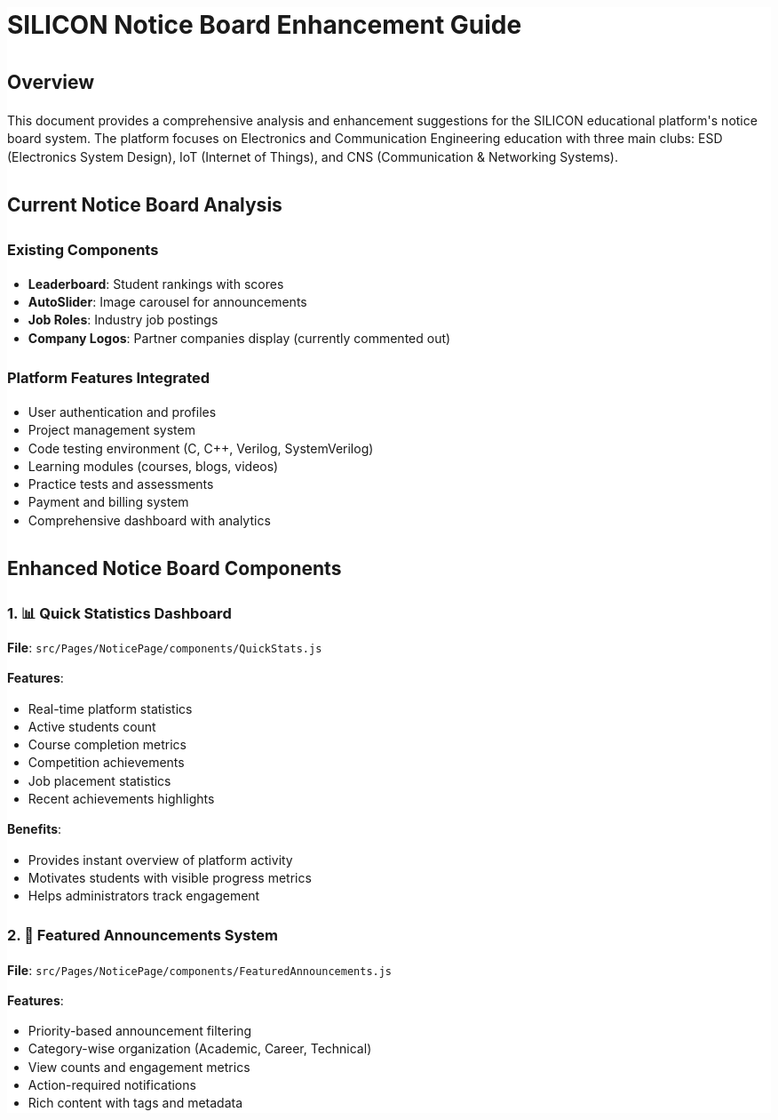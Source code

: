 # SILICON Notice Board Enhancement Guide

## Overview
This document provides a comprehensive analysis and enhancement suggestions for the SILICON educational platform's notice board system. The platform focuses on Electronics and Communication Engineering education with three main clubs: ESD (Electronics System Design), IoT (Internet of Things), and CNS (Communication & Networking Systems).

## Current Notice Board Analysis

### Existing Components
- **Leaderboard**: Student rankings with scores
- **AutoSlider**: Image carousel for announcements  
- **Job Roles**: Industry job postings
- **Company Logos**: Partner companies display (currently commented out)

### Platform Features Integrated
- User authentication and profiles
- Project management system
- Code testing environment (C, C++, Verilog, SystemVerilog)
- Learning modules (courses, blogs, videos)
- Practice tests and assessments
- Payment and billing system
- Comprehensive dashboard with analytics

## Enhanced Notice Board Components

### 1. 📊 Quick Statistics Dashboard
**File**: `src/Pages/NoticePage/components/QuickStats.js`

**Features**:
- Real-time platform statistics
- Active students count
- Course completion metrics
- Competition achievements
- Job placement statistics
- Recent achievements highlights

**Benefits**:
- Provides instant overview of platform activity
- Motivates students with visible progress metrics
- Helps administrators track engagement

### 2. 📢 Featured Announcements System
**File**: `src/Pages/NoticePage/components/FeaturedAnnouncements.js`

**Features**:
- Priority-based announcement filtering
- Category-wise organization (Academic, Career, Technical)
- View counts and engagement metrics
- Action-required notifications
- Rich content with tags and metadata
